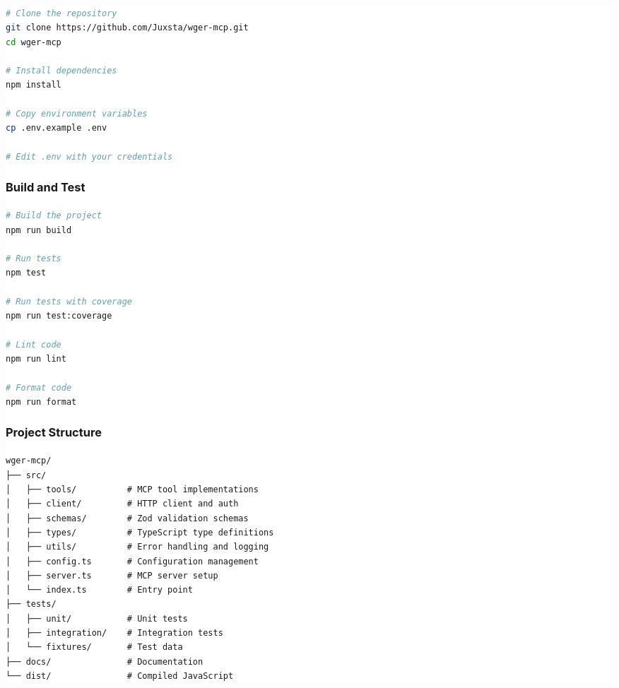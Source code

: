 ```bash
# Clone the repository
git clone https://github.com/Juxsta/wger-mcp.git
cd wger-mcp

# Install dependencies
npm install

# Copy environment variables
cp .env.example .env

# Edit .env with your credentials
```

### Build and Test

```bash
# Build the project
npm run build

# Run tests
npm test

# Run tests with coverage
npm run test:coverage

# Lint code
npm run lint

# Format code
npm run format
```

### Project Structure

```
wger-mcp/
├── src/
│   ├── tools/          # MCP tool implementations
│   ├── client/         # HTTP client and auth
│   ├── schemas/        # Zod validation schemas
│   ├── types/          # TypeScript type definitions
│   ├── utils/          # Error handling and logging
│   ├── config.ts       # Configuration management
│   ├── server.ts       # MCP server setup
│   └── index.ts        # Entry point
├── tests/
│   ├── unit/           # Unit tests
│   ├── integration/    # Integration tests
│   └── fixtures/       # Test data
├── docs/               # Documentation
└── dist/               # Compiled JavaScript
```
